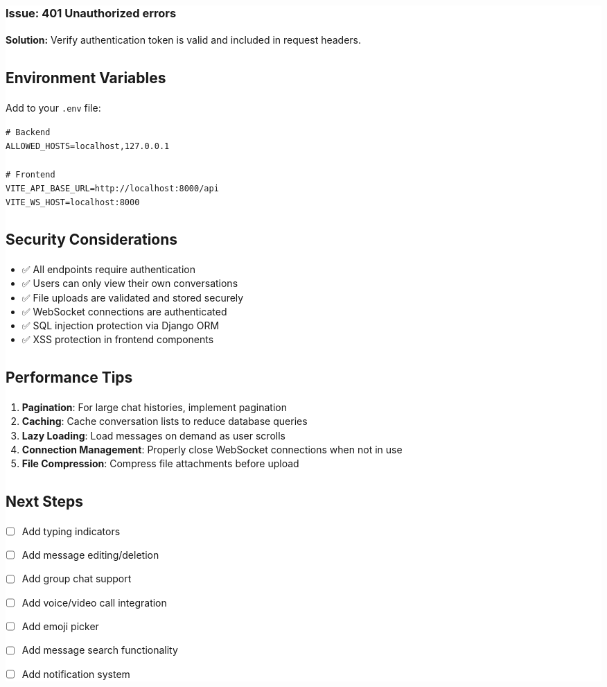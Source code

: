 ### Issue: 401 Unauthorized errors
**Solution:** Verify authentication token is valid and included in request headers.

## Environment Variables

Add to your `.env` file:
```env
# Backend
ALLOWED_HOSTS=localhost,127.0.0.1

# Frontend
VITE_API_BASE_URL=http://localhost:8000/api
VITE_WS_HOST=localhost:8000
```

## Security Considerations

- ✅ All endpoints require authentication
- ✅ Users can only view their own conversations
- ✅ File uploads are validated and stored securely
- ✅ WebSocket connections are authenticated
- ✅ SQL injection protection via Django ORM
- ✅ XSS protection in frontend components

## Performance Tips

1. **Pagination**: For large chat histories, implement pagination
2. **Caching**: Cache conversation lists to reduce database queries
3. **Lazy Loading**: Load messages on demand as user scrolls
4. **Connection Management**: Properly close WebSocket connections when not in use
5. **File Compression**: Compress file attachments before upload

## Next Steps

- [ ] Add typing indicators
- [ ] Add message editing/deletion
- [ ] Add group chat support
- [ ] Add voice/video call integration
- [ ] Add emoji picker
- [ ] Add message search functionality
- [ ] Add notification system

